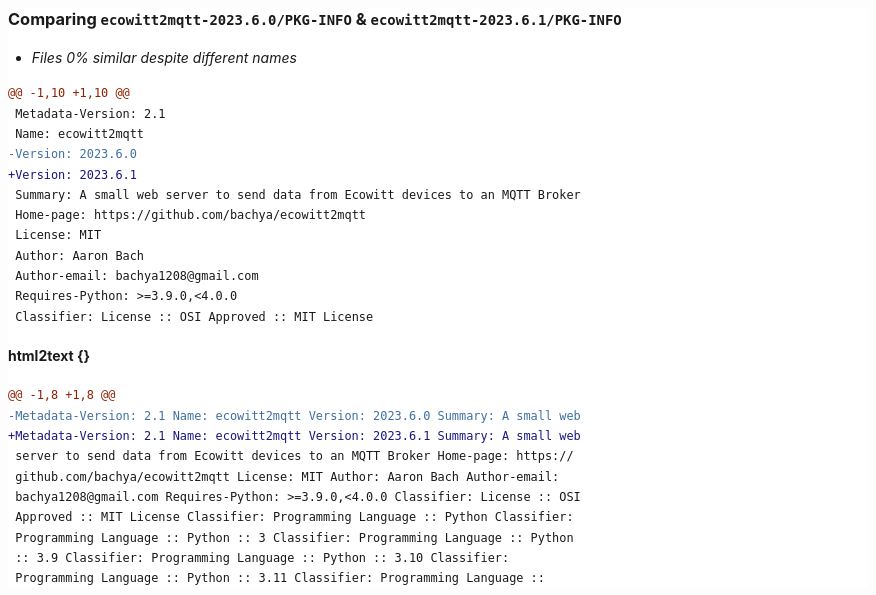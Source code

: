 ### Comparing `ecowitt2mqtt-2023.6.0/PKG-INFO` & `ecowitt2mqtt-2023.6.1/PKG-INFO`

 * *Files 0% similar despite different names*

```diff
@@ -1,10 +1,10 @@
 Metadata-Version: 2.1
 Name: ecowitt2mqtt
-Version: 2023.6.0
+Version: 2023.6.1
 Summary: A small web server to send data from Ecowitt devices to an MQTT Broker
 Home-page: https://github.com/bachya/ecowitt2mqtt
 License: MIT
 Author: Aaron Bach
 Author-email: bachya1208@gmail.com
 Requires-Python: >=3.9.0,<4.0.0
 Classifier: License :: OSI Approved :: MIT License
```

#### html2text {}

```diff
@@ -1,8 +1,8 @@
-Metadata-Version: 2.1 Name: ecowitt2mqtt Version: 2023.6.0 Summary: A small web
+Metadata-Version: 2.1 Name: ecowitt2mqtt Version: 2023.6.1 Summary: A small web
 server to send data from Ecowitt devices to an MQTT Broker Home-page: https://
 github.com/bachya/ecowitt2mqtt License: MIT Author: Aaron Bach Author-email:
 bachya1208@gmail.com Requires-Python: >=3.9.0,<4.0.0 Classifier: License :: OSI
 Approved :: MIT License Classifier: Programming Language :: Python Classifier:
 Programming Language :: Python :: 3 Classifier: Programming Language :: Python
 :: 3.9 Classifier: Programming Language :: Python :: 3.10 Classifier:
 Programming Language :: Python :: 3.11 Classifier: Programming Language ::
```

